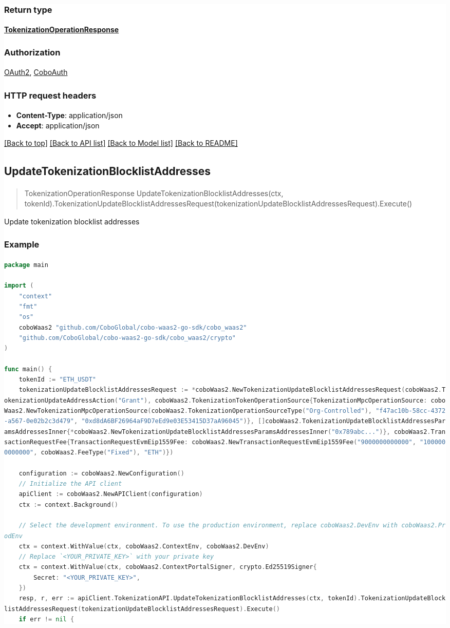 ### Return type

[**TokenizationOperationResponse**](TokenizationOperationResponse.md)

### Authorization

[OAuth2](../README.md#OAuth2), [CoboAuth](../README.md#CoboAuth)

### HTTP request headers

- **Content-Type**: application/json
- **Accept**: application/json

[[Back to top]](#) [[Back to API list]](../README.md#documentation-for-api-endpoints)
[[Back to Model list]](../README.md#documentation-for-models)
[[Back to README]](../README.md)


## UpdateTokenizationBlocklistAddresses

> TokenizationOperationResponse UpdateTokenizationBlocklistAddresses(ctx, tokenId).TokenizationUpdateBlocklistAddressesRequest(tokenizationUpdateBlocklistAddressesRequest).Execute()

Update tokenization blocklist addresses



### Example

```go
package main

import (
    "context"
    "fmt"
    "os"
    coboWaas2 "github.com/CoboGlobal/cobo-waas2-go-sdk/cobo_waas2"
    "github.com/CoboGlobal/cobo-waas2-go-sdk/cobo_waas2/crypto"
)

func main() {
	tokenId := "ETH_USDT"
	tokenizationUpdateBlocklistAddressesRequest := *coboWaas2.NewTokenizationUpdateBlocklistAddressesRequest(coboWaas2.TokenizationUpdateAddressAction("Grant"), coboWaas2.TokenizationTokenOperationSource{TokenizationMpcOperationSource: coboWaas2.NewTokenizationMpcOperationSource(coboWaas2.TokenizationOperationSourceType("Org-Controlled"), "f47ac10b-58cc-4372-a567-0e02b2c3d479", "0xd8dA6BF26964aF9D7eEd9e03E53415D37aA96045")}, []coboWaas2.TokenizationUpdateBlocklistAddressesParamsAddressesInner{*coboWaas2.NewTokenizationUpdateBlocklistAddressesParamsAddressesInner("0x789abc...")}, coboWaas2.TransactionRequestFee{TransactionRequestEvmEip1559Fee: coboWaas2.NewTransactionRequestEvmEip1559Fee("9000000000000", "1000000000000", coboWaas2.FeeType("Fixed"), "ETH")})

	configuration := coboWaas2.NewConfiguration()
	// Initialize the API client
	apiClient := coboWaas2.NewAPIClient(configuration)
	ctx := context.Background()

    // Select the development environment. To use the production environment, replace coboWaas2.DevEnv with coboWaas2.ProdEnv
	ctx = context.WithValue(ctx, coboWaas2.ContextEnv, coboWaas2.DevEnv)
    // Replace `<YOUR_PRIVATE_KEY>` with your private key
	ctx = context.WithValue(ctx, coboWaas2.ContextPortalSigner, crypto.Ed25519Signer{
		Secret: "<YOUR_PRIVATE_KEY>",
	})
	resp, r, err := apiClient.TokenizationAPI.UpdateTokenizationBlocklistAddresses(ctx, tokenId).TokenizationUpdateBlocklistAddressesRequest(tokenizationUpdateBlocklistAddressesRequest).Execute()
	if err != nil {
```